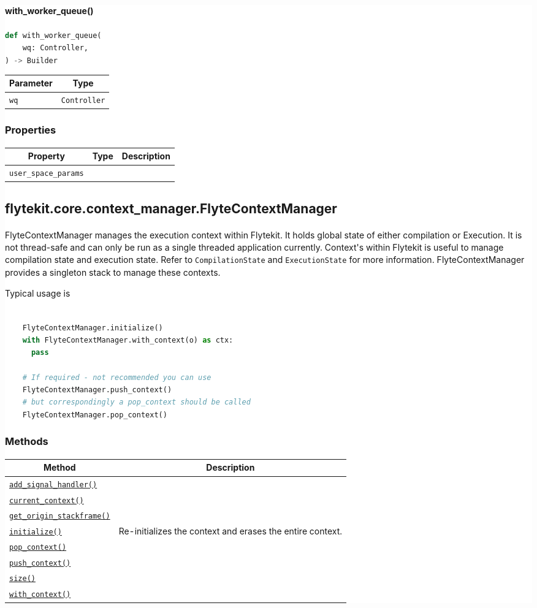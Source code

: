 #### with_worker_queue()

```python
def with_worker_queue(
    wq: Controller,
) -> Builder
```
| Parameter | Type |
|-|-|
| `wq` | `Controller` |

### Properties

| Property | Type | Description |
|-|-|-|
| `user_space_params` |  |  |

## flytekit.core.context_manager.FlyteContextManager

FlyteContextManager manages the execution context within Flytekit. It holds global state of either compilation
or Execution. It is not thread-safe and can only be run as a single threaded application currently.
Context's within Flytekit is useful to manage compilation state and execution state. Refer to ``CompilationState``
and ``ExecutionState`` for more information. FlyteContextManager provides a singleton stack to manage these contexts.

Typical usage is

```python

    FlyteContextManager.initialize()
    with FlyteContextManager.with_context(o) as ctx:
      pass

    # If required - not recommended you can use
    FlyteContextManager.push_context()
    # but correspondingly a pop_context should be called
    FlyteContextManager.pop_context()
```


### Methods

| Method | Description |
|-|-|
| [`add_signal_handler()`](#add_signal_handler) |  |
| [`current_context()`](#current_context) |  |
| [`get_origin_stackframe()`](#get_origin_stackframe) |  |
| [`initialize()`](#initialize) | Re-initializes the context and erases the entire context. |
| [`pop_context()`](#pop_context) |  |
| [`push_context()`](#push_context) |  |
| [`size()`](#size) |  |
| [`with_context()`](#with_context) |  |
